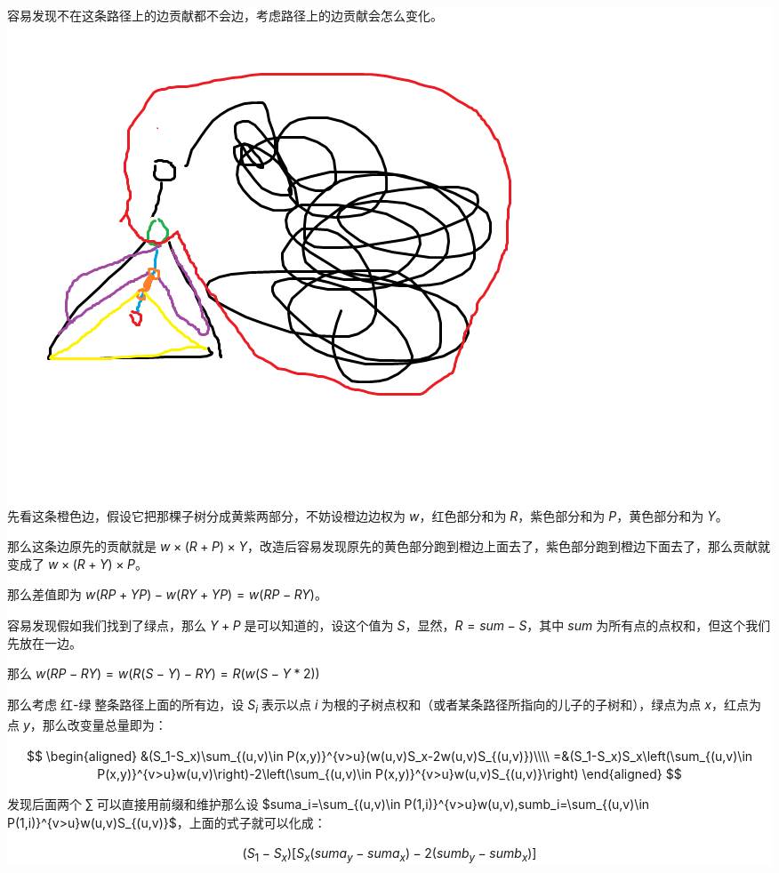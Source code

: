 容易发现不在这条路径上的边贡献都不会边，考虑路径上的边贡献会怎么变化。

![图示 3](../pictures/20230824B_C_3.png)

先看这条橙色边，假设它把那棵子树分成黄紫两部分，不妨设橙边边权为 $w$，红色部分和为 $R$，紫色部分和为 $P$，黄色部分和为 $Y$。

那么这条边原先的贡献就是 $w\times(R+P)\times Y$，改造后容易发现原先的黄色部分跑到橙边上面去了，紫色部分跑到橙边下面去了，那么贡献就变成了 $w\times(R+Y)\times P$。

那么差值即为 $w(RP+YP)-w(RY+YP)=w(RP-RY)$。

容易发现假如我们找到了绿点，那么 $Y+P$ 是可以知道的，设这个值为 $S$，显然，$R=sum-S$，其中 $sum$ 为所有点的点权和，但这个我们先放在一边。

那么 $w(RP-RY)=w(R(S-Y)-RY)=R(w(S-Y*2))$

那么考虑 红-绿 整条路径上面的所有边，设 $S_i$ 表示以点 $i$ 为根的子树点权和（或者某条路径所指向的儿子的子树和），绿点为点 $x$，红点为点 $y$，那么改变量总量即为：

$$
\begin{aligned}
 &(S_1-S_x)\sum_{(u,v)\in P(x,y)}^{v>u}(w(u,v)S_x-2w(u,v)S_{(u,v)})\\\\
=&(S_1-S_x)S_x\left(\sum_{(u,v)\in P(x,y)}^{v>u}w(u,v)\right)-2\left(\sum_{(u,v)\in P(x,y)}^{v>u}w(u,v)S_{(u,v)}\right)
\end{aligned}
$$

发现后面两个 $\sum$ 可以直接用前缀和维护那么设 $suma_i=\sum_{(u,v)\in P(1,i)}^{v>u}w(u,v),sumb_i=\sum_{(u,v)\in P(1,i)}^{v>u}w(u,v)S_{(u,v)}$，上面的式子就可以化成：

$$(S_1-S_x)[S_x\left(suma_y-suma_x\right)-2\left(sumb_y-sumb_x\right)]$$
